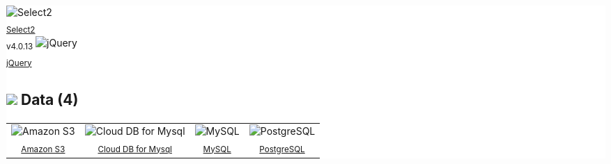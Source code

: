 <td align='center'>
  <img width='36' height='36' src='https://img.stackshare.io/service/7488/select2.png' alt='Select2'>
  <br>
  <sub><a href="https://select2.github.io/">Select2</a></sub>
  <br>
  <sub>v4.0.13</sub>
</td>

<td align='center'>
  <img width='36' height='36' src='https://img.stackshare.io/service/1021/lxEKmMnB_400x400.jpg' alt='jQuery'>
  <br>
  <sub><a href="http://jquery.com/">jQuery</a></sub>
  <br>
  <sub></sub>
</td>

</tr>
</table>

## <img src='https://img.stackshare.io/databases.svg'/> Data (4)
<table><tr>
  <td align='center'>
  <img width='36' height='36' src='https://img.stackshare.io/service/25/amazon-s3.png' alt='Amazon S3'>
  <br>
  <sub><a href="http://aws.amazon.com/s3">Amazon S3</a></sub>
  <br>
  <sub></sub>
</td>

<td align='center'>
  <img width='36' height='36' src='https://img.stackshare.io/service/21275/default_078eb0ae2b56280a937ed073a3ba4332291f9ba8.png' alt='Cloud DB for Mysql'>
  <br>
  <sub><a href="https://www.ncloud.com/product/database/cloudDbMysql">Cloud DB for Mysql</a></sub>
  <br>
  <sub></sub>
</td>

<td align='center'>
  <img width='36' height='36' src='https://img.stackshare.io/service/1025/logo-mysql-170x170.png' alt='MySQL'>
  <br>
  <sub><a href="http://www.mysql.com">MySQL</a></sub>
  <br>
  <sub></sub>
</td>

<td align='center'>
  <img width='36' height='36' src='https://img.stackshare.io/service/1028/ASOhU5xJ.png' alt='PostgreSQL'>
  <br>
  <sub><a href="http://www.postgresql.org/">PostgreSQL</a></sub>
  <br>
  <sub></sub>
</td>
